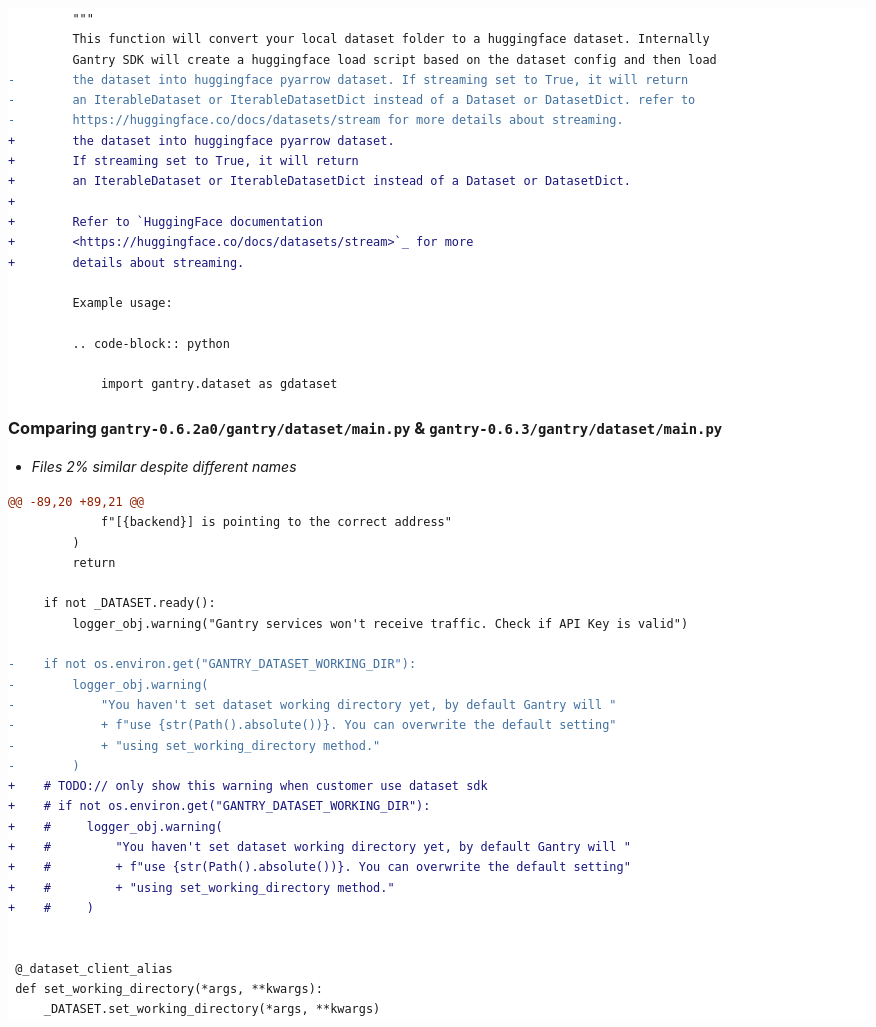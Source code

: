 ```diff
         """
         This function will convert your local dataset folder to a huggingface dataset. Internally
         Gantry SDK will create a huggingface load script based on the dataset config and then load
-        the dataset into huggingface pyarrow dataset. If streaming set to True, it will return
-        an IterableDataset or IterableDatasetDict instead of a Dataset or DatasetDict. refer to
-        https://huggingface.co/docs/datasets/stream for more details about streaming.
+        the dataset into huggingface pyarrow dataset.
+        If streaming set to True, it will return
+        an IterableDataset or IterableDatasetDict instead of a Dataset or DatasetDict.
+
+        Refer to `HuggingFace documentation
+        <https://huggingface.co/docs/datasets/stream>`_ for more
+        details about streaming.
 
         Example usage:
 
         .. code-block:: python
 
             import gantry.dataset as gdataset
```

### Comparing `gantry-0.6.2a0/gantry/dataset/main.py` & `gantry-0.6.3/gantry/dataset/main.py`

 * *Files 2% similar despite different names*

```diff
@@ -89,20 +89,21 @@
             f"[{backend}] is pointing to the correct address"
         )
         return
 
     if not _DATASET.ready():
         logger_obj.warning("Gantry services won't receive traffic. Check if API Key is valid")
 
-    if not os.environ.get("GANTRY_DATASET_WORKING_DIR"):
-        logger_obj.warning(
-            "You haven't set dataset working directory yet, by default Gantry will "
-            + f"use {str(Path().absolute())}. You can overwrite the default setting"
-            + "using set_working_directory method."
-        )
+    # TODO:// only show this warning when customer use dataset sdk
+    # if not os.environ.get("GANTRY_DATASET_WORKING_DIR"):
+    #     logger_obj.warning(
+    #         "You haven't set dataset working directory yet, by default Gantry will "
+    #         + f"use {str(Path().absolute())}. You can overwrite the default setting"
+    #         + "using set_working_directory method."
+    #     )
 
 
 @_dataset_client_alias
 def set_working_directory(*args, **kwargs):
     _DATASET.set_working_directory(*args, **kwargs)
```
